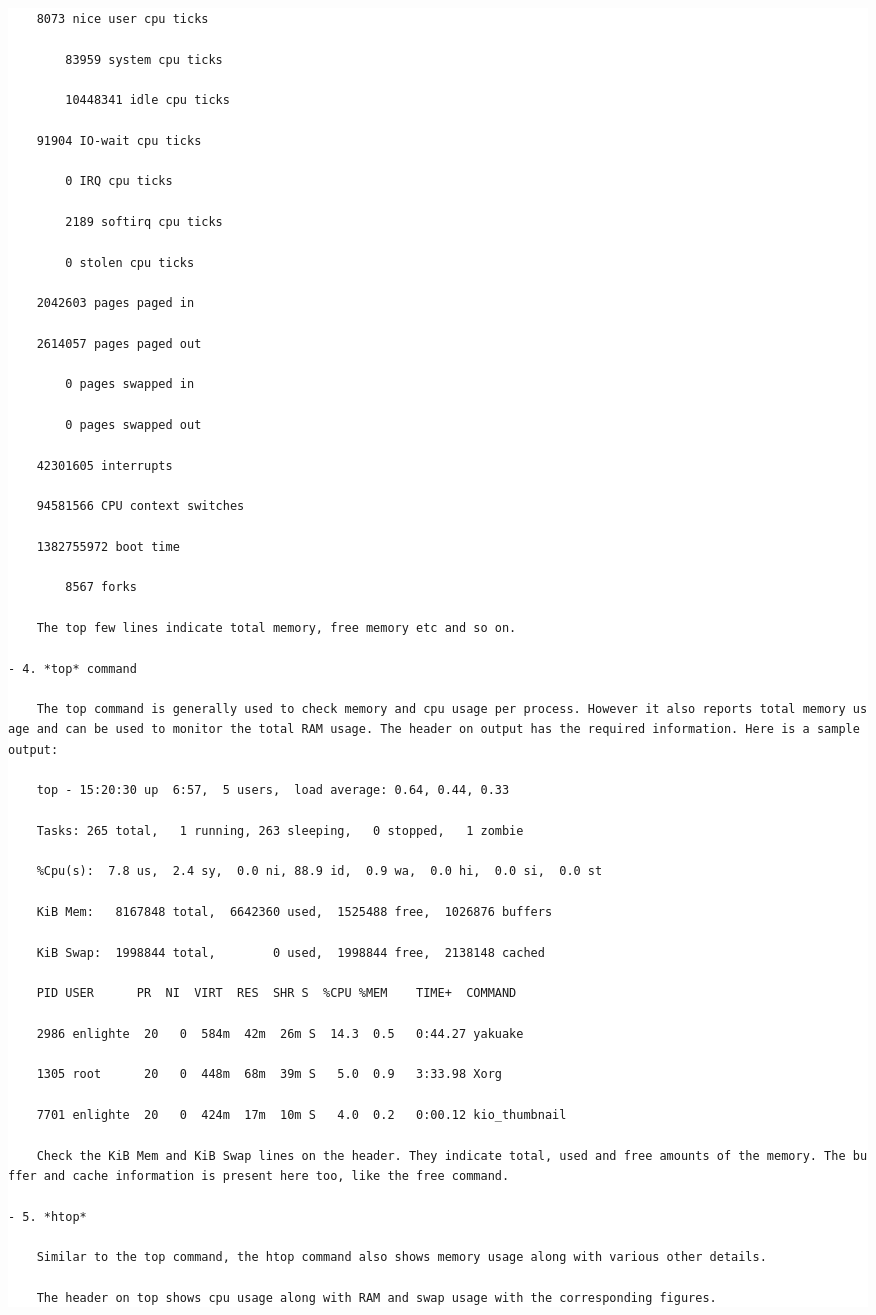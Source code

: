         8073 nice user cpu ticks        
        
            83959 system cpu ticks
        
            10448341 idle cpu ticks
        
        91904 IO-wait cpu ticks
        
            0 IRQ cpu ticks
        
            2189 softirq cpu ticks
        
            0 stolen cpu ticks
        
        2042603 pages paged in
        
        2614057 pages paged out
        
            0 pages swapped in
        
            0 pages swapped out
                
        42301605 interrupts
        
        94581566 CPU context switches
        
        1382755972 boot time
        
            8567 forks
        
        The top few lines indicate total memory, free memory etc and so on.
    
    - 4. *top* command
        
        The top command is generally used to check memory and cpu usage per process. However it also reports total memory usage and can be used to monitor the total RAM usage. The header on output has the required information. Here is a sample output:
        
        top - 15:20:30 up  6:57,  5 users,  load average: 0.64, 0.44, 0.33
        
        Tasks: 265 total,   1 running, 263 sleeping,   0 stopped,   1 zombie
        
        %Cpu(s):  7.8 us,  2.4 sy,  0.0 ni, 88.9 id,  0.9 wa,  0.0 hi,  0.0 si,  0.0 st

        KiB Mem:   8167848 total,  6642360 used,  1525488 free,  1026876 buffers
        
        KiB Swap:  1998844 total,        0 used,  1998844 free,  2138148 cached

        PID USER      PR  NI  VIRT  RES  SHR S  %CPU %MEM    TIME+  COMMAND

        2986 enlighte  20   0  584m  42m  26m S  14.3  0.5   0:44.27 yakuake
        
        1305 root      20   0  448m  68m  39m S   5.0  0.9   3:33.98 Xorg
        
        7701 enlighte  20   0  424m  17m  10m S   4.0  0.2   0:00.12 kio_thumbnail

        Check the KiB Mem and KiB Swap lines on the header. They indicate total, used and free amounts of the memory. The buffer and cache information is present here too, like the free command.

    - 5. *htop*
        
        Similar to the top command, the htop command also shows memory usage along with various other details.

        The header on top shows cpu usage along with RAM and swap usage with the corresponding figures. 
        
